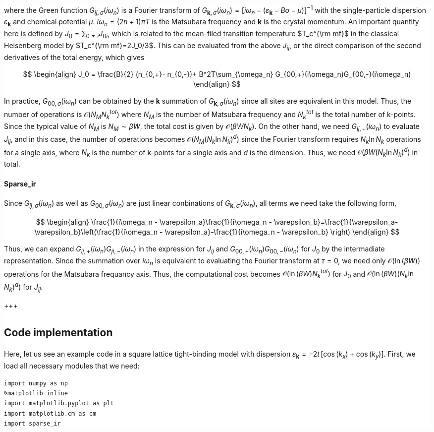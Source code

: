 where the Green function $G_{ij,\sigma}(i\omega_n)$ is a Fourier transform of $G_{\boldsymbol{k},\sigma}(i\omega_n) = [i\omega_n - (\varepsilon_{\boldsymbol{k}}-B\sigma-\mu)]^{-1}$ with the single-particle dispersion $\varepsilon_{\boldsymbol{k}}$ and chemical potential $\mu$. $i\omega_n=(2n+1)\pi T$ is the Matsubara frequency and $\boldsymbol{k}$ is the crystal momentum. An important quantity here is defined by $J_0=\sum_{0\neq i}J_{0i}$, which is related to the mean-filed transition temperature $T_c^{\rm mf}$ in the classical Heisenberg model by $T_c^{\rm mf}=2J_0/3$. This can be evaluated from the above $J_{ij}$, or the direct comparison of the second derivatives of the total energy, which gives 

$$
\begin{align}
J_0 = \frac{B}{2} (n_{0,+}- n_{0,-})+ B^2T\sum_{\omega_n} G_{00,+}(i\omega_n)G_{00,-}(i\omega_n)
\end{align}
$$

In practice, $G_{00,\sigma}(i\omega_n)$ can be obtained by the $\boldsymbol{k}$ summation of $G_{\boldsymbol{k},\sigma}(i\omega_n)$ since all sites are equivalent in this model. Thus, the number of operations is $\mathcal{O}(N_M N_k^{tot})$ where $N_M$ is the number of Matsubara frequency and $N_k^{tot}$ is the total number of k-points. Since the typical value of $N_M$ is $N_M\sim \beta W$, the total cost is given by $\mathcal{O}(\beta W  N_k)$. On the other hand, we need $G_{ij,+}(i\omega_n)$ to evaluate $J_{ij}$, and in this case, the number of operations becomes $\mathcal{O}(N_M (N_k\ln N_k)^d)$ since the Fourier transform requires $N_k\ln N_k$ operations for a single axis, where $N_k$ is the number of k-points for a single axis and $d$ is the dimension. Thus, we need $\mathcal{O}(\beta W (N_k\ln N_k)^d)$ in total.

#### Sparse_ir
Since $G_{ij,\sigma}(i\omega_n)$ as well as $G_{00,\sigma}(i\omega_n)$ are just linear conbinations of $G_{\boldsymbol{k},\sigma}(i\omega_n)$, all terms we need take the following form,

$$
\begin{align}
\frac{1}{i\omega_n - \varepsilon_a}\frac{1}{i\omega_n - \varepsilon_b}=\frac{1}{\varepsilon_a-\varepsilon_b}\left(\frac{1}{i\omega_n - \varepsilon_a}-\frac{1}{i\omega_n - \varepsilon_b} \right)
\end{align}
$$

Thus, we can expand $G_{ij,+}(i\omega_n)G_{ji ,-}(i\omega_n)$ in the expression for $J_{ij}$ and $G_{00,+}(i\omega_n)G_{00,-}(i\omega_n)$ for $J_{0}$ by the intermadiate representation. Since the summation over $i\omega_n$ is equivalent to evaluating the Fourier transform at $\tau=0$, we need only $\mathcal{O}(\ln (\beta W))$ operations for the Matsubara frequancy axis. Thus, the computational cost becomes $\mathcal{O}(\ln(\beta W)  N_k^{tot})$ for $J_0$ and $\mathcal{O}(\ln(\beta W) (N_k\ln N_k)^d)$ for $J_{ij}$. 

+++

## Code implementation
Here, let us see an example code in a square lattice tight-binding model with dispersion $\varepsilon_{\boldsymbol{k}} = -2t\,[\cos(k_x) + \cos(k_y)]$. First, we load all necessary modules that we need:

```{code-cell}
import numpy as np
%matplotlib inline
import matplotlib.pyplot as plt
import matplotlib.cm as cm
import sparse_ir
```

